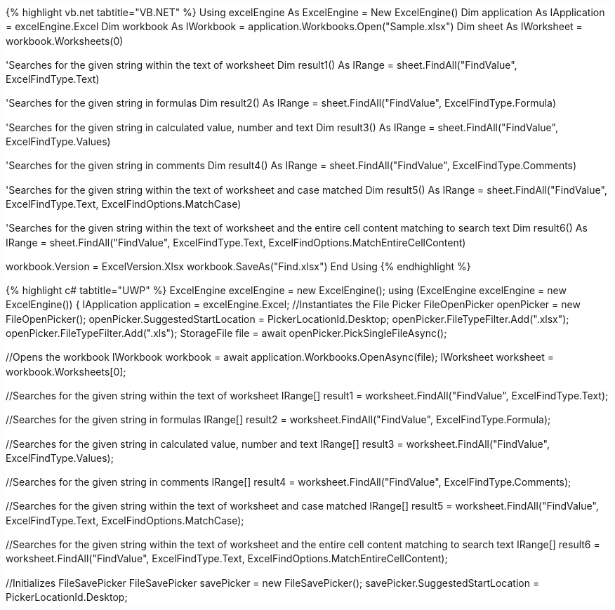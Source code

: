 {% highlight vb.net tabtitle="VB.NET" %}
Using excelEngine As ExcelEngine = New ExcelEngine()
  Dim application As IApplication = excelEngine.Excel
  Dim workbook As IWorkbook = application.Workbooks.Open("Sample.xlsx")
  Dim sheet As IWorksheet = workbook.Worksheets(0)

  'Searches for the given string within the text of worksheet
  Dim result1() As IRange = sheet.FindAll("FindValue", ExcelFindType.Text)

  'Searches for the given string in formulas
  Dim result2() As IRange = sheet.FindAll("FindValue", ExcelFindType.Formula)

  'Searches for the given string in calculated value, number and text
  Dim result3() As IRange = sheet.FindAll("FindValue", ExcelFindType.Values)

  'Searches for the given string in comments
  Dim result4() As IRange = sheet.FindAll("FindValue", ExcelFindType.Comments)

  'Searches for the given string within the text of worksheet and case matched
  Dim result5() As IRange = sheet.FindAll("FindValue", ExcelFindType.Text, ExcelFindOptions.MatchCase)

  'Searches for the given string within the text of worksheet and the entire cell content matching to search text
  Dim result6() As IRange = sheet.FindAll("FindValue", ExcelFindType.Text, ExcelFindOptions.MatchEntireCellContent)

  workbook.Version = ExcelVersion.Xlsx
  workbook.SaveAs("Find.xlsx")
End Using
{% endhighlight %}

{% highlight c# tabtitle="UWP" %}
ExcelEngine excelEngine = new ExcelEngine();
using (ExcelEngine excelEngine = new ExcelEngine())
{
  IApplication application = excelEngine.Excel;
  //Instantiates the File Picker
  FileOpenPicker openPicker = new FileOpenPicker();
  openPicker.SuggestedStartLocation = PickerLocationId.Desktop;
  openPicker.FileTypeFilter.Add(".xlsx");
  openPicker.FileTypeFilter.Add(".xls");
  StorageFile file = await openPicker.PickSingleFileAsync();

  //Opens the workbook
  IWorkbook workbook = await application.Workbooks.OpenAsync(file);
  IWorksheet worksheet = workbook.Worksheets[0];

  //Searches for the given string within the text of worksheet
  IRange[] result1 = worksheet.FindAll("FindValue", ExcelFindType.Text);

  //Searches for the given string in formulas
  IRange[] result2 = worksheet.FindAll("FindValue", ExcelFindType.Formula);

  //Searches for the given string in calculated value, number and text
  IRange[] result3 = worksheet.FindAll("FindValue", ExcelFindType.Values);

  //Searches for the given string in comments
  IRange[] result4 = worksheet.FindAll("FindValue", ExcelFindType.Comments);

  //Searches for the given string within the text of worksheet and case matched
  IRange[] result5 = worksheet.FindAll("FindValue", ExcelFindType.Text, ExcelFindOptions.MatchCase);

  //Searches for the given string within the text of worksheet and the entire cell content matching to search text
  IRange[] result6 = worksheet.FindAll("FindValue", ExcelFindType.Text, ExcelFindOptions.MatchEntireCellContent);

  //Initializes FileSavePicker
  FileSavePicker savePicker = new FileSavePicker();
  savePicker.SuggestedStartLocation = PickerLocationId.Desktop;